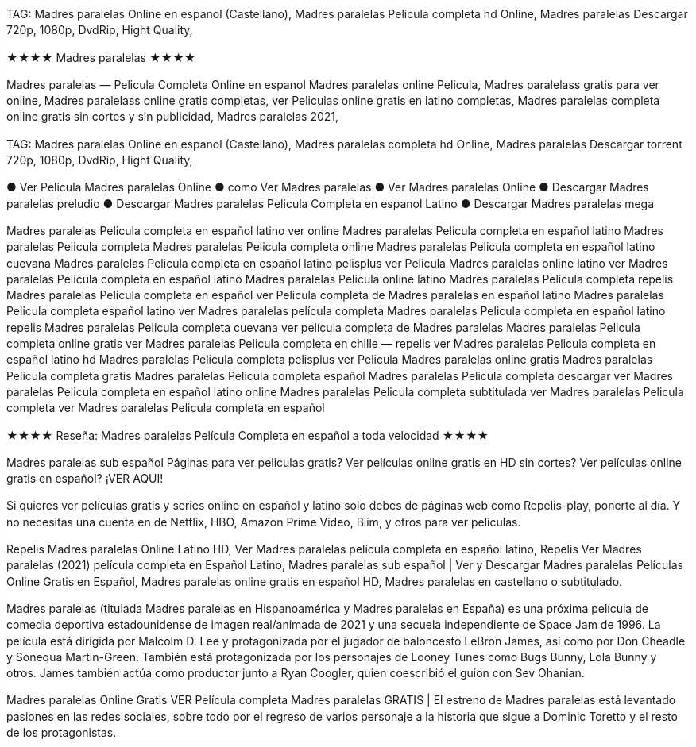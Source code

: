 TAG: Madres paralelas Online en espanol (Castellano), Madres paralelas Pelicula completa hd Online, Madres paralelas Descargar 720p, 1080p, DvdRip, Hight Quality,

★★★★ Madres paralelas ★★★★

Madres paralelas — Pelicula Completa Online en espanol Madres paralelas online Pelicula, Madres paralelass gratis para ver online, Madres paralelass online gratis completas, ver Peliculas online gratis en latino completas, Madres paralelas completa online gratis sin cortes y sin publicidad, Madres paralelas 2021,

TAG: Madres paralelas Online en espanol (Castellano), Madres paralelas completa hd Online, Madres paralelas Descargar torrent 720p, 1080p, DvdRip, Hight Quality,

● Ver Pelicula Madres paralelas Online ● como Ver Madres paralelas ● Ver Madres paralelas Online ● Descargar Madres paralelas preludio ● Descargar Madres paralelas Pelicula Completa en espanol Latino ● Descargar Madres paralelas mega

Madres paralelas Pelicula completa en español latino ver online Madres paralelas Pelicula completa en español latino Madres paralelas Pelicula completa Madres paralelas Pelicula completa online Madres paralelas Pelicula completa en español latino cuevana Madres paralelas Pelicula completa en español latino pelisplus ver Pelicula Madres paralelas online latino ver Madres paralelas Pelicula completa en español latino Madres paralelas Pelicula online latino Madres paralelas Pelicula completa repelis Madres paralelas Pelicula completa en español ver Pelicula completa de Madres paralelas en español latino Madres paralelas Pelicula completa español latino ver Madres paralelas película completa Madres paralelas Pelicula completa en español latino repelis Madres paralelas Pelicula completa cuevana ver película completa de Madres paralelas Madres paralelas Pelicula completa online gratis ver Madres paralelas Pelicula completa en chille — repelis ver Madres paralelas Pelicula completa en español latino hd Madres paralelas Pelicula completa pelisplus ver Pelicula Madres paralelas online gratis Madres paralelas Pelicula completa gratis Madres paralelas Pelicula completa español Madres paralelas Pelicula completa descargar ver Madres paralelas Pelicula completa en español latino online Madres paralelas Pelicula completa subtitulada ver Madres paralelas Pelicula completa ver Madres paralelas Pelicula completa en español

★★★★ Reseña: Madres paralelas Película Completa en español a toda velocidad ★★★★

Madres paralelas sub español Páginas para ver peliculas gratis? Ver películas online gratis en HD sin cortes? Ver películas online gratis en español? ¡VER AQUI!

Si quieres ver películas gratis y series online en español y latino solo debes de páginas web como Repelis-play, ponerte al día. Y no necesitas una cuenta en de Netflix, HBO, Amazon Prime Video, Blim, y otros para ver películas.

Repelis Madres paralelas Online Latino HD, Ver Madres paralelas película completa en español latino, Repelis Ver Madres paralelas (2021) película completa en Español Latino, Madres paralelas sub español | Ver y Descargar Madres paralelas Películas Online Gratis en Español, Madres paralelas online gratis en español HD, Madres paralelas en castellano o subtitulado.

Madres paralelas (titulada Madres paralelas en Hispanoamérica y Madres paralelas en España) es una próxima película de comedia deportiva estadounidense de imagen real/animada de 2021 y una secuela independiente de Space Jam de 1996. La película está dirigida por Malcolm D. Lee y protagonizada por el jugador de baloncesto LeBron James, así como por Don Cheadle y Sonequa Martin-Green. También está protagonizada por los personajes de Looney Tunes como Bugs Bunny, Lola Bunny y otros. James también actúa como productor junto a Ryan Coogler, quien coescribió el guion con Sev Ohanian.

Madres paralelas Online Gratis VER Película completa Madres paralelas GRATIS | El estreno de Madres paralelas está levantado pasiones en las redes sociales, sobre todo por el regreso de varios personaje a la historia que sigue a Dominic Toretto y el resto de los protagonistas.
